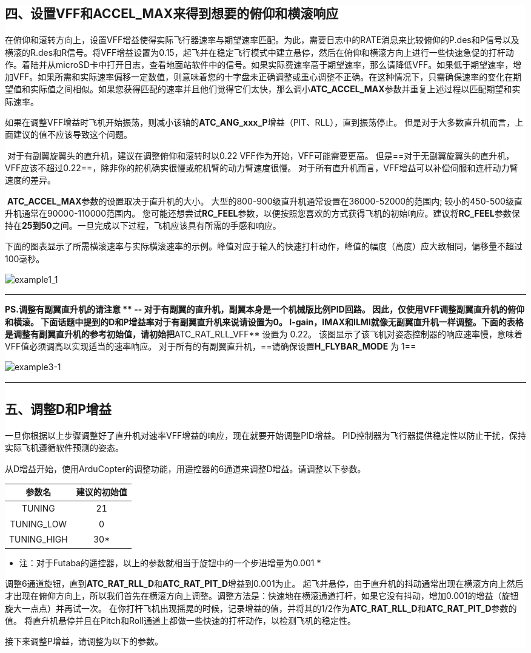 

## 四、设置VFF和ACCEL_MAX来得到想要的俯仰和横滚响应

​		在俯仰和滚转方向上，设置VFF增益使得实际飞行器速率与期望速率匹配。为此，需要日志中的RATE消息来比较俯仰的P.des和P信号以及横滚的R.des和R信号。将VFF增益设置为0.15，起飞并在稳定飞行模式中建立悬停，然后在俯仰和横滚方向上进行一些快速急促的打杆动作。着陆并从microSD卡中打开日志，查看地面站软件中的信号。如果实际费速率高于期望速率，那么请降低VFF。如果低于期望速率，增加VFF。如果所需和实际速率偏移一定数值，则意味着您的十字盘未正确调整或重心调整不正确。在这种情况下，只需确保速率的变化在期望值和实际值之间相似。如果您获得匹配的速率并且他们觉得它们太快，那么调小**ATC_ACCEL_MAX**参数并重复上述过程以匹配期望和实际速率。

​     如果在调整VFF增益时飞机开始振荡，则减小该轴的**ATC_ANG_xxx_P**增益（PIT、RLL），直到振荡停止。 但是对于大多数直升机而言，上面建议的值不应该导致这个问题。

​       对于有副翼旋翼头的直升机，建议在调整俯仰和滚转时以0.22 VFF作为开始，VFF可能需要更高。 但是==对于无副翼旋翼头的直升机，VFF应该不超过0.22==，除非你的舵机确实很慢或舵机臂的动力臂速度很慢。 对于所有直升机而言，VFF增益可以补偿伺服和连杆动力臂速度的差异。

​    **ATC_ACCEL_MAX**参数的设置取决于直升机的大小。 大型的800-900级直升机通常设置在36000-52000的范围内; 较小的450-500级直升机通常在90000-110000范围内。 您可能还想尝试**RC_FEEL**参数，以便按照您喜欢的方式获得飞机的初始响应。建议将**RC_FEEL**参数保持在**25到50**之间。一旦完成以下过程，飞机应该具有所需的手感和响应。

下面的图表显示了所需横滚速率与实际横滚速率的示例。峰值对应于输入的快速打杆动作，峰值的幅度（高度）应大致相同，偏移量不超过100毫秒。

![example1_1](/Users/changbowen/Storage/pilot-project/ardupilot_wiki/copter/source/images/TradHeli_tuning_example1_1.png)





---------------------------------

**PS.调整有副翼直升机的请注意 ** -- 对于有副翼的直升机，副翼本身是一个机械版比例PID回路。 因此，仅使用VFF调整副翼直升机的俯仰和横滚。 下面话题中提到的D和P增益率对于有副翼直升机来说请设置为0。 I-gain，IMAX和ILMI就像无副翼直升机一样调整。下面的表格是调整有副翼直升机的参考初始值，请初始把**ATC_RAT_RLL_VFF** 设置为 0.22。 该图显示了该飞机对姿态控制器的响应速率慢，意味着VFF值必须调高以实现适当的速率响应。 对于所有的有副翼直升机，==请确保设置**H_FLYBAR_MODE** 为 1==

![example3-1](/Users/changbowen/Storage/pilot-project/ardupilot_wiki/TradHeli_tuning_example3_1.png)

--------------------------------

## 五、调整D和P增益

​     一旦你根据以上步骤调整好了直升机对速率VFF增益的响应，现在就要开始调整PID增益。 PID控制器为飞行器提供稳定性以防止干扰，保持实际飞机遵循软件预测的姿态。

从D增益开始，使用ArduCopter的调整功能，用遥控器的6通道来调整D增益。请调整以下参数。

|   参数名    | 建议的初始值 |
| :---------: | :----------: |
|   TUNING    |      21      |
| TUNING_LOW  |      0       |
| TUNING_HIGH |     30*      |

* 注：对于Futaba的遥控器，以上的参数就相当于旋钮中的一个步进增量为0.001 *

调整6通道旋钮，直到**ATC_RAT_RLL_D**和**ATC_RAT_PIT_D**增益到0.001为止。 起飞并悬停，由于直升机的抖动通常出现在横滚方向上然后才出现在俯仰方向上，所以我们首先在横滚方向上调整。调整方法是：快速地在横滚通道打杆，如果它没有抖动，增加0.001的增益（旋钮旋大一点点）并再试一次。 在你打杆飞机出现摇晃的时候，记录增益的值，并将其的1/2作为**ATC_RAT_RLL_D**和**ATC_RAT_PIT_D**参数的值。 将直升机悬停并且在Pitch和Roll通道上都做一些快速的打杆动作，以检测飞机的稳定性。

接下来调整P增益，请调整为以下的参数。
